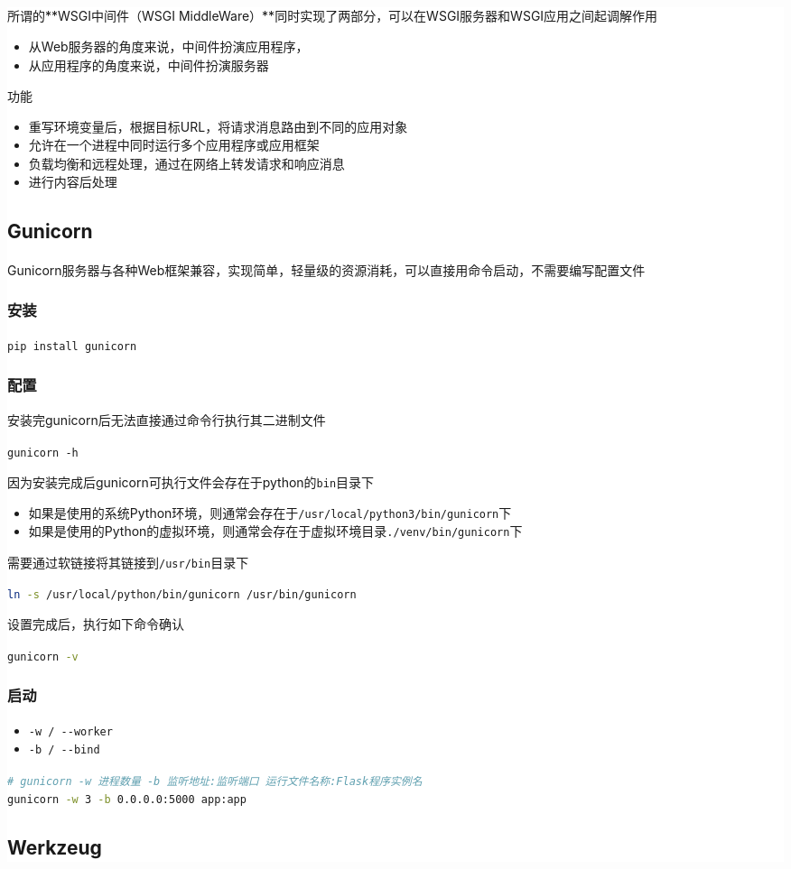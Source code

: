 所谓的**WSGI中间件（WSGI MiddleWare）**同时实现了两部分，可以在WSGI服务器和WSGI应用之间起调解作用

- 从Web服务器的角度来说，中间件扮演应用程序，
- 从应用程序的角度来说，中间件扮演服务器

功能

- 重写环境变量后，根据目标URL，将请求消息路由到不同的应用对象
- 允许在一个进程中同时运行多个应用程序或应用框架
- 负载均衡和远程处理，通过在网络上转发请求和响应消息
- 进行内容后处理

## Gunicorn

Gunicorn服务器与各种Web框架兼容，实现简单，轻量级的资源消耗，可以直接用命令启动，不需要编写配置文件

### 安装

```bash
pip install gunicorn
```

### 配置

安装完gunicorn后无法直接通过命令行执行其二进制文件

```
gunicorn -h
```

因为安装完成后gunicorn可执行文件会存在于python的`bin`目录下

- 如果是使用的系统Python环境，则通常会存在于`/usr/local/python3/bin/gunicorn`下
- 如果是使用的Python的虚拟环境，则通常会存在于虚拟环境目录`./venv/bin/gunicorn`下

需要通过软链接将其链接到`/usr/bin`目录下

```bash
ln -s /usr/local/python/bin/gunicorn /usr/bin/gunicorn
```

设置完成后，执行如下命令确认

```bash
gunicorn -v
```

### 启动

- `-w / --worker`
- `-b / --bind`

```bash
# gunicorn -w 进程数量 -b 监听地址:监听端口 运行文件名称:Flask程序实例名
gunicorn -w 3 -b 0.0.0.0:5000 app:app
```

## Werkzeug
